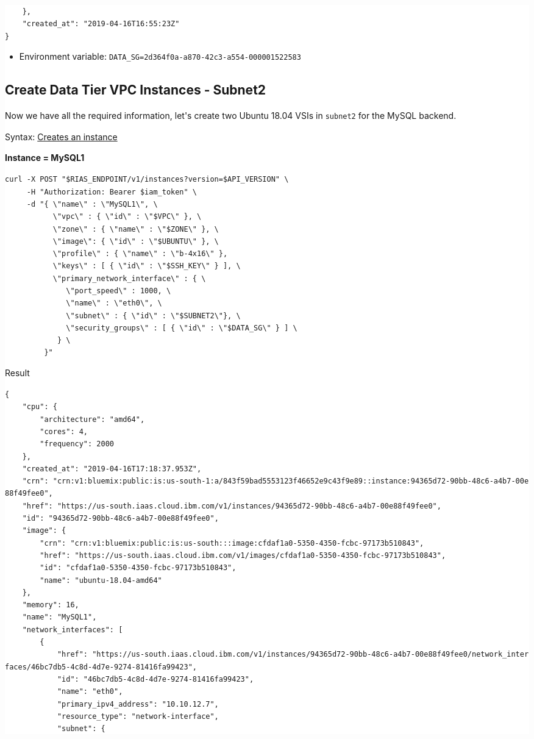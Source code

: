 ```
    },
    "created_at": "2019-04-16T16:55:23Z"
}
```
- Environment variable: `DATA_SG=2d364f0a-a870-42c3-a554-000001522583`

## Create Data Tier VPC Instances - Subnet2

Now we have all the required information, let's create two Ubuntu 18.04 VSIs in `subnet2` for the MySQL backend.

Syntax: [Creates an instance](https://cloud.ibm.com/docs/vpc?topic-vpc-creating-a-vpc-using-the-rest-apis#create-instance-api-tutorial)

**Instance = MySQL1**
```
curl -X POST "$RIAS_ENDPOINT/v1/instances?version=$API_VERSION" \
     -H "Authorization: Bearer $iam_token" \
     -d "{ \"name\" : \"MySQL1\", \
           \"vpc\" : { \"id\" : \"$VPC\" }, \
           \"zone\" : { \"name\" : \"$ZONE\" }, \
           \"image\": { \"id\" : \"$UBUNTU\" }, \
           \"profile\" : { \"name\" : \"b-4x16\" },
           \"keys\" : [ { \"id\" : \"$SSH_KEY\" } ], \
           \"primary_network_interface\" : { \
              \"port_speed\" : 1000, \
              \"name\" : \"eth0\", \
              \"subnet\" : { \"id\" : \"$SUBNET2\"}, \
              \"security_groups\" : [ { \"id\" : \"$DATA_SG\" } ] \
            } \
         }"
```
Result
```
{
    "cpu": {
        "architecture": "amd64",
        "cores": 4,
        "frequency": 2000
    },
    "created_at": "2019-04-16T17:18:37.953Z",
    "crn": "crn:v1:bluemix:public:is:us-south-1:a/843f59bad5553123f46652e9c43f9e89::instance:94365d72-90bb-48c6-a4b7-00e88f49fee0",
    "href": "https://us-south.iaas.cloud.ibm.com/v1/instances/94365d72-90bb-48c6-a4b7-00e88f49fee0",
    "id": "94365d72-90bb-48c6-a4b7-00e88f49fee0",
    "image": {
        "crn": "crn:v1:bluemix:public:is:us-south:::image:cfdaf1a0-5350-4350-fcbc-97173b510843",
        "href": "https://us-south.iaas.cloud.ibm.com/v1/images/cfdaf1a0-5350-4350-fcbc-97173b510843",
        "id": "cfdaf1a0-5350-4350-fcbc-97173b510843",
        "name": "ubuntu-18.04-amd64"
    },
    "memory": 16,
    "name": "MySQL1",
    "network_interfaces": [
        {
            "href": "https://us-south.iaas.cloud.ibm.com/v1/instances/94365d72-90bb-48c6-a4b7-00e88f49fee0/network_interfaces/46bc7db5-4c8d-4d7e-9274-81416fa99423",
            "id": "46bc7db5-4c8d-4d7e-9274-81416fa99423",
            "name": "eth0",
            "primary_ipv4_address": "10.10.12.7",
            "resource_type": "network-interface",
            "subnet": {
```